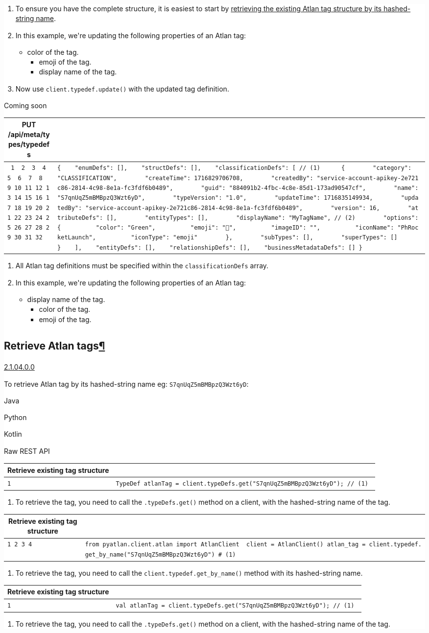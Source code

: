1. To ensure you have the complete structure, it is easiest to start by [retrieving the existing Atlan tag structure by its hashed\-string name](#retrieve-atlan-tags).
2. In this example, we're updating the following properties of an Atlan tag:

    * color of the tag.
        * emoji of the tag.
        * display name of the tag.
3. Now use `client.typedef.update()` with the updated tag definition.

Coming soon

| PUT /api/meta/types/typedefs | |
| --- | --- |
| ```  1  2  3  4  5  6  7  8  9 10 11 12 13 14 15 16 17 18 19 20 21 22 23 24 25 26 27 28 29 30 31 32 ``` | ``` {    "enumDefs": [],    "structDefs": [],    "classificationDefs": [ // (1)      {        "category": "CLASSIFICATION",        "createTime": 1716829706708,        "createdBy": "service-account-apikey-2e721c86-2814-4c98-8e1a-fc3fdf6b0489",        "guid": "884091b2-4fbc-4c8e-85d1-173ad90547cf",        "name": "S7qnUqZ5mBMBpzQ3Wzt6yD",        "typeVersion": "1.0",        "updateTime": 1716835149934,        "updatedBy": "service-account-apikey-2e721c86-2814-4c98-8e1a-fc3fdf6b0489",        "version": 16,        "attributeDefs": [],        "entityTypes": [],        "displayName": "MyTagName", // (2)        "options": {          "color": "Green",          "emoji": "💪",          "imageID": "",          "iconName": "PhRocketLaunch",          "iconType": "emoji"        },        "subTypes": [],        "superTypes": []      }    ],    "entityDefs": [],    "relationshipDefs": [],    "businessMetadataDefs": [] }  ``` |

1. All Atlan tag definitions must be specified within the `classificationDefs` array.
2. In this example, we're updating the following properties of an Atlan tag:

    * display name of the tag.
        * color of the tag.
        * emoji of the tag.

Retrieve Atlan tags[¶](#retrieve-atlan-tags "Permanent link")
-------------------------------------------------------------

[2\.1\.0](https://github.com/atlanhq/atlan-python/releases/tag/2.1.0 "Minimum version")[4\.0\.0](https://github.com/atlanhq/atlan-java/releases/tag/v4.0.0 "Minimum version")

To retrieve Atlan tag by its hashed\-string name eg: `S7qnUqZ5mBMBpzQ3Wzt6yD`:

Java

Python

Kotlin

Raw REST API

| Retrieve existing tag structure | |
| --- | --- |
| ``` 1 ``` | ``` TypeDef atlanTag = client.typeDefs.get("S7qnUqZ5mBMBpzQ3Wzt6yD"); // (1)  ``` |

1. To retrieve the tag, you need to call the `.typeDefs.get()` method on a client, with the hashed\-string name of the tag.

| Retrieve existing tag structure | |
| --- | --- |
| ``` 1 2 3 4 ``` | ``` from pyatlan.client.atlan import AtlanClient  client = AtlanClient() atlan_tag = client.typedef.get_by_name("S7qnUqZ5mBMBpzQ3Wzt6yD") # (1)  ``` |

1. To retrieve the tag, you need to call the `client.typedef.get_by_name()` method with its hashed\-string name.

| Retrieve existing tag structure | |
| --- | --- |
| ``` 1 ``` | ``` val atlanTag = client.typeDefs.get("S7qnUqZ5mBMBpzQ3Wzt6yD"); // (1)  ``` |

1. To retrieve the tag, you need to call the `.typeDefs.get()` method on a client, with the hashed\-string name of the tag.
